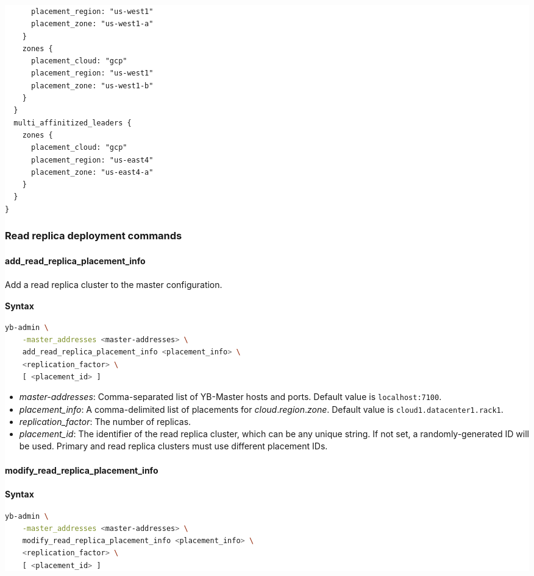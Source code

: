 ```output
      placement_region: "us-west1"
      placement_zone: "us-west1-a"
    }
    zones {
      placement_cloud: "gcp"
      placement_region: "us-west1"
      placement_zone: "us-west1-b"
    }
  }
  multi_affinitized_leaders {
    zones {
      placement_cloud: "gcp"
      placement_region: "us-east4"
      placement_zone: "us-east4-a"
    }
  }
}
```

### Read replica deployment commands

#### add_read_replica_placement_info

Add a read replica cluster to the master configuration.

**Syntax**

```sh
yb-admin \
    -master_addresses <master-addresses> \
    add_read_replica_placement_info <placement_info> \
    <replication_factor> \
    [ <placement_id> ]
```

* *master-addresses*: Comma-separated list of YB-Master hosts and ports. Default value is `localhost:7100`.
* *placement_info*: A comma-delimited list of placements for *cloud*.*region*.*zone*. Default value is `cloud1.datacenter1.rack1`.
* *replication_factor*: The number of replicas.
* *placement_id*: The identifier of the read replica cluster, which can be any unique string. If not set, a randomly-generated ID will be used. Primary and read replica clusters must use different placement IDs.

#### modify_read_replica_placement_info

**Syntax**

```sh
yb-admin \
    -master_addresses <master-addresses> \
    modify_read_replica_placement_info <placement_info> \
    <replication_factor> \
    [ <placement_id> ]
```
